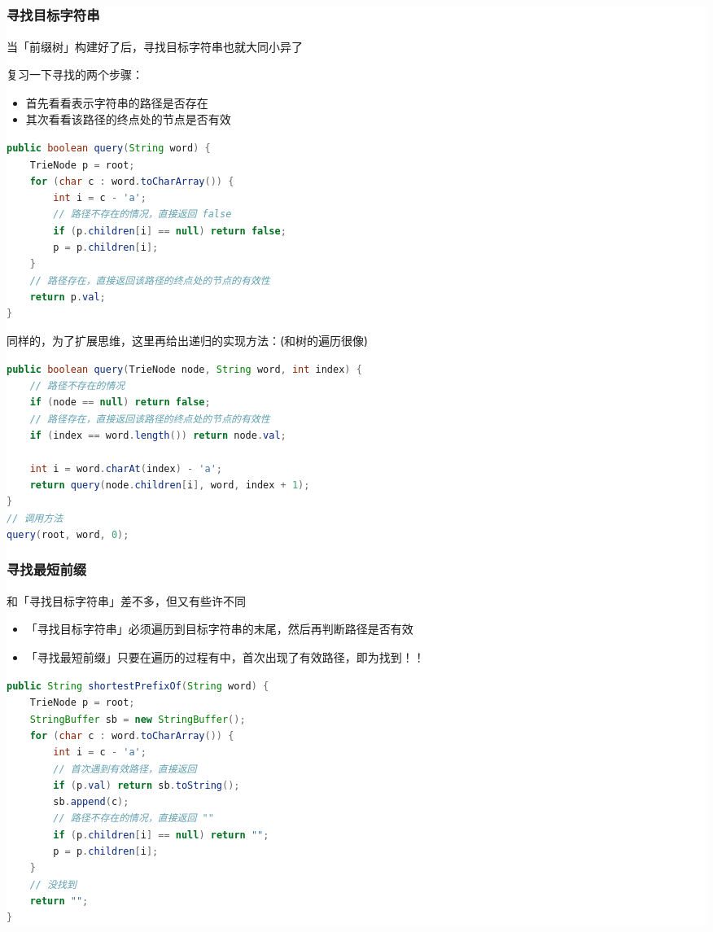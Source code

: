 ```java
```

### 寻找目标字符串

当「前缀树」构建好了后，寻找目标字符串也就大同小异了

复习一下寻找的两个步骤：

- 首先看看表示字符串的路径是否存在
- 其次看看该路径的终点处的节点是否有效

```java
public boolean query(String word) {
    TrieNode p = root;
    for (char c : word.toCharArray()) {
        int i = c - 'a';
        // 路径不存在的情况，直接返回 false
        if (p.children[i] == null) return false;
        p = p.children[i];
    }
    // 路径存在，直接返回该路径的终点处的节点的有效性
    return p.val;
}
```

同样的，为了扩展思维，这里再给出递归的实现方法：(和树的遍历很像)

```java
public boolean query(TrieNode node, String word, int index) {
    // 路径不存在的情况
    if (node == null) return false;
    // 路径存在，直接返回该路径的终点处的节点的有效性
    if (index == word.length()) return node.val;
    
    int i = word.charAt(index) - 'a';
    return query(node.children[i], word, index + 1);
}
// 调用方法
query(root, word, 0);
```

### 寻找最短前缀

和「寻找目标字符串」差不多，但又有些许不同

- 「寻找目标字符串」必须遍历到目标字符串的末尾，然后再判断路径是否有效

- 「寻找最短前缀」只要在遍历的过程有中，首次出现了有效路径，即为找到！！

```java
public String shortestPrefixOf(String word) {
    TrieNode p = root;
    StringBuffer sb = new StringBuffer();
    for (char c : word.toCharArray()) {
        int i = c - 'a';
        // 首次遇到有效路径，直接返回
        if (p.val) return sb.toString();
        sb.append(c);
        // 路径不存在的情况，直接返回 ""
        if (p.children[i] == null) return "";
        p = p.children[i];
    }
    // 没找到
    return "";
}
```
